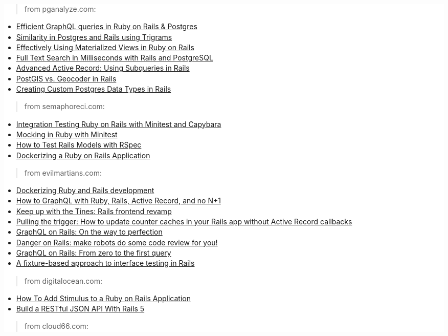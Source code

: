 > from pganalyze.com:

- [Efficient GraphQL queries in Ruby on Rails & Postgres](https://pganalyze.com/blog/efficient-graphql-queries-in-ruby-on-rails-and-postgres)
- [Similarity in Postgres and Rails using Trigrams](https://pganalyze.com/blog/similarity-in-postgres-and-ruby-on-rails-using-trigrams)
- [Effectively Using Materialized Views in Ruby on Rails](https://pganalyze.com/blog/materialized-views-ruby-rails)
- [Full Text Search in Milliseconds with Rails and PostgreSQL](https://pganalyze.com/blog/full-text-search-ruby-rails-postgres)
- [Advanced Active Record: Using Subqueries in Rails](https://pganalyze.com/blog/active-record-subqueries-rails)
- [PostGIS vs. Geocoder in Rails](https://pganalyze.com/blog/postgis-rails-geocoder)
- [Creating Custom Postgres Data Types in Rails](https://pganalyze.com/blog/custom-postgres-data-types-ruby-rails)

> from semaphoreci.com:

- [Integration Testing Ruby on Rails with Minitest and Capybara](https://semaphoreci.com/community/tutorials/integration-testing-ruby-on-rails-with-minitest-and-capybara)
- [Mocking in Ruby with Minitest](https://semaphoreci.com/community/tutorials/mocking-in-ruby-with-minitest)
- [How to Test Rails Models with RSpec](https://semaphoreci.com/community/tutorials/how-to-test-rails-models-with-rspec)
- [Dockerizing a Ruby on Rails Application](https://semaphoreci.com/community/tutorials/dockerizing-a-ruby-on-rails-application)

> from evilmartians.com:

- [Dockerizing Ruby and Rails development](https://evilmartians.com/chronicles/ruby-on-whales-docker-for-ruby-rails-development)
- [How to GraphQL with Ruby, Rails, Active Record, and no N+1](https://evilmartians.com/chronicles/how-to-graphql-with-ruby-rails-active-record-and-no-n-plus-one)
- [Keep up with the Tines: Rails frontend revamp](https://evilmartians.com/chronicles/keep-up-with-the-tines-a-rails-frontend-revamp)
- [Pulling the trigger: How to update counter caches in your Rails app without Active Record callbacks](https://evilmartians.com/chronicles/pulling-the-trigger-how-to-update-counter-caches-in-you-rails-app-without-active-record-callbacks)
- [GraphQL on Rails: On the way to perfection](https://evilmartians.com/chronicles/graphql-on-rails-3-on-the-way-to-perfection)
- [Danger on Rails: make robots do some code review for you!](https://evilmartians.com/chronicles/danger-on-rails-make-robots-do-some-code-review-for-you)
- [GraphQL on Rails: From zero to the first query](https://evilmartians.com/chronicles/graphql-on-rails-1-from-zero-to-the-first-query)
- [A fixture-based approach to interface testing in Rails](https://evilmartians.com/chronicles/a-fixture-based-approach-to-interface-testing-in-rails)

> from digitalocean.com:

- [How To Add Stimulus to a Ruby on Rails Application](https://www.digitalocean.com/community/tutorials/how-to-add-stimulus-to-a-ruby-on-rails-application)
- [Build a RESTful JSON API With Rails 5](https://www.digitalocean.com/community/tutorials/build-a-restful-json-api-with-rails-5-part-one)

> from cloud66.com:
